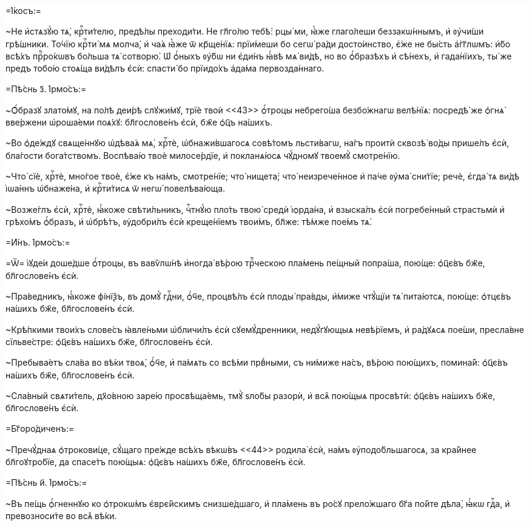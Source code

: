 =І҆́косъ:=

~Не и҆стѧзꙋ́ю тѧ̀, крⷭ҇ти́телю, предѣ́лы преходи́ти. Не гл҃го́лю тебѣ̀: рцы́
ми, ꙗ҆̀же глаго́леши беззакѡ́ннымъ, и҆ ᲂу҆чи́ши грѣ́шники. То́чїю крⷭ҇ти́ мѧ
молча̀, и҆ ча́ѧ ꙗ҆̀же ѿ кр҃ще́нїѧ: прїи́меши бо сегѡ̀ ра́ди досто́инство, є҆́же
не бы́сть а҆́гг҃лѡмъ: и҆́бо всѣ́хъ прⷪ҇ро́кѡвъ бо́льша тѧ̀ сотворю̀. Ѡ҆ ѻ҆́ныхъ
ᲂу҆́бѡ ни є҆ди́нъ ꙗ҆́вѣ мѧ̀ ви́дѣ, но во ѻ҆́бразѣхъ и҆ сѣ́нехъ, и҆ гада́нїихъ,
ты́ же предъ тобо́ю стоѧ́ща ви́дѣлъ є҆сѝ: спасти́ бо прїидо́хъ а҆да́ма
первозда́ннаго.

=Пѣ́снь з҃. І҆рмо́съ:=

~Ѻ҆́бразꙋ злато́мꙋ, на по́лѣ деи́рѣ слꙋжи́мꙋ, трїѐ твоѝ <<43>> ѻ҆́троцы
небрего́ша безбо́жнагѡ велѣ́нїѧ: посредѣ́ же ѻ҆гнѧ̀ вве́ржени ѡ҆роша́еми поѧ́хꙋ:
бл҃гослове́нъ є҆сѝ, бж҃е ѻ҆ц҃ъ на́шихъ.

~Во ѻ҆де́ждꙋ свѧще́ннꙋю ѡ҆дѣва́ѧ мѧ̀, хрⷭ҇тѐ, ѡ҆бнажи́вшагосѧ совѣ́томъ
льсти́вагѡ, на́гъ проитѝ сквозѣ̀ во́ды прише́лъ є҆сѝ, бла́гости бога́тствомъ.
Воспѣва́ю твоѐ милосе́рдїе, и҆ покланѧ́юсѧ чꙋ́дномꙋ твоемꙋ̀ смотре́нїю.

~Что̀ сїѐ, хрⷭ҇тѐ, мно́гое твоѐ, є҆́же къ на́мъ, смотре́нїе; что̀ нищета̀; что̀
неизрече́нное и҆ па́че ᲂу҆ма̀ сни́тїе; речѐ, є҆гда́ тѧ ви́дѣ і҆ѡа́ннъ
ѡ҆бнаже́на, и҆ крⷭ҇ти́тисѧ ѿ негѡ̀ повелѣва́юща.

~Возже́глъ є҆сѝ, хрⷭ҇тѐ, ꙗ҆́коже свѣти́льникъ, чⷭ҇тнꙋ́ю пло́ть твою̀ средѝ
і҆ѻрда́на, и҆ взыска́лъ є҆сѝ погребе́нный страстьмѝ и҆ грѣхо́мъ ѻ҆́бразъ, и҆
ѡ҆брѣ́тъ, ᲂу҆добри́лъ є҆сѝ креще́нїемъ твои́мъ, бл҃же: тѣ́мже пое́мъ тѧ̀.

=И҆́нъ. І҆рмо́съ:=

=Ѿ= і҆ꙋде́и доше́дше ѻ҆́троцы, въ вавѷлѡ́нѣ и҆ногда̀ вѣ́рою трⷪ҇ческою пла́мень
пе́щный попра́ша, пою́ще: ѻ҆ц҃є́въ бж҃е, бл҃гослове́нъ є҆сѝ.

~Пра́ведникъ, ꙗ҆́коже фі́нїѯъ, въ домꙋ̀ гдⷭ҇ни, ѻ҆́ч҃е, процвѣ́лъ є҆сѝ плоды̀
пра́вды, и҆́миже чтꙋ́щїи тѧ̀ пита́ютсѧ, пою́ще: ѻ҆тцє́въ на́шихъ бж҃е,
бл҃гослове́нъ є҆сѝ.

~Крѣ́пкими твои́хъ слове́съ ꙗ҆вле́ньми ѡ҆бличи́лъ є҆сѝ сꙋемꙋ́дренники,
недꙋ́гꙋющыѧ невѣ́рїемъ, и҆ ра́дꙋѧсѧ пое́ши, пресла́вне сїльве́стре: ѻ҆ц҃є́въ
на́шихъ бж҃е, бл҃гослове́нъ є҆сѝ.

~Пребыва́етъ сла́ва во вѣ́ки твоѧ̀, ѻ҆́ч҃е, и҆ па́мѧть со всѣ́ми првⷣными, съ
ни́миже на́съ, вѣ́рою пою́щихъ, помина́й: ѻ҆ц҃є́въ на́шихъ бж҃е, бл҃гослове́нъ
є҆сѝ.

~Сла́вный свѧти́тель, дх҃о́вною заре́ю просвѣща́емь, тмꙋ̀ ѕло́бы разорѝ, и҆
всѧ̑ пою́щыѧ просвѣтѝ: ѻ҆ц҃є́въ на́шихъ бж҃е, бл҃гослове́нъ є҆сѝ.

=Бг҃оро́диченъ:=

~Пречꙋ́днаѧ ѻ҆трокови́це, сꙋ́щаго пре́жде всѣ́хъ вѣкѡ́въ <<44>> родила̀ є҆сѝ,
на́мъ ᲂу҆подо́бльшагосѧ, за кра́йнее бл҃гоꙋтро́бїе, да спасе́тъ пою́щыѧ:
ѻ҆ц҃є́въ на́шихъ бж҃е, бл҃гослове́нъ є҆сѝ.

=Пѣ́снь и҃. І҆рмо́съ:=

~Въ пе́щь ѻ҆́гненнꙋю ко ѻ҆трокѡ́мъ є҆врє́йскимъ снизше́дшаго, и҆ пла́мень въ
ро́сꙋ прело́жшаго бг҃а по́йте дѣла̀, ꙗ҆́кѡ гдⷭ҇а, и҆ превозноси́те во всѧ̑
вѣ́ки.

